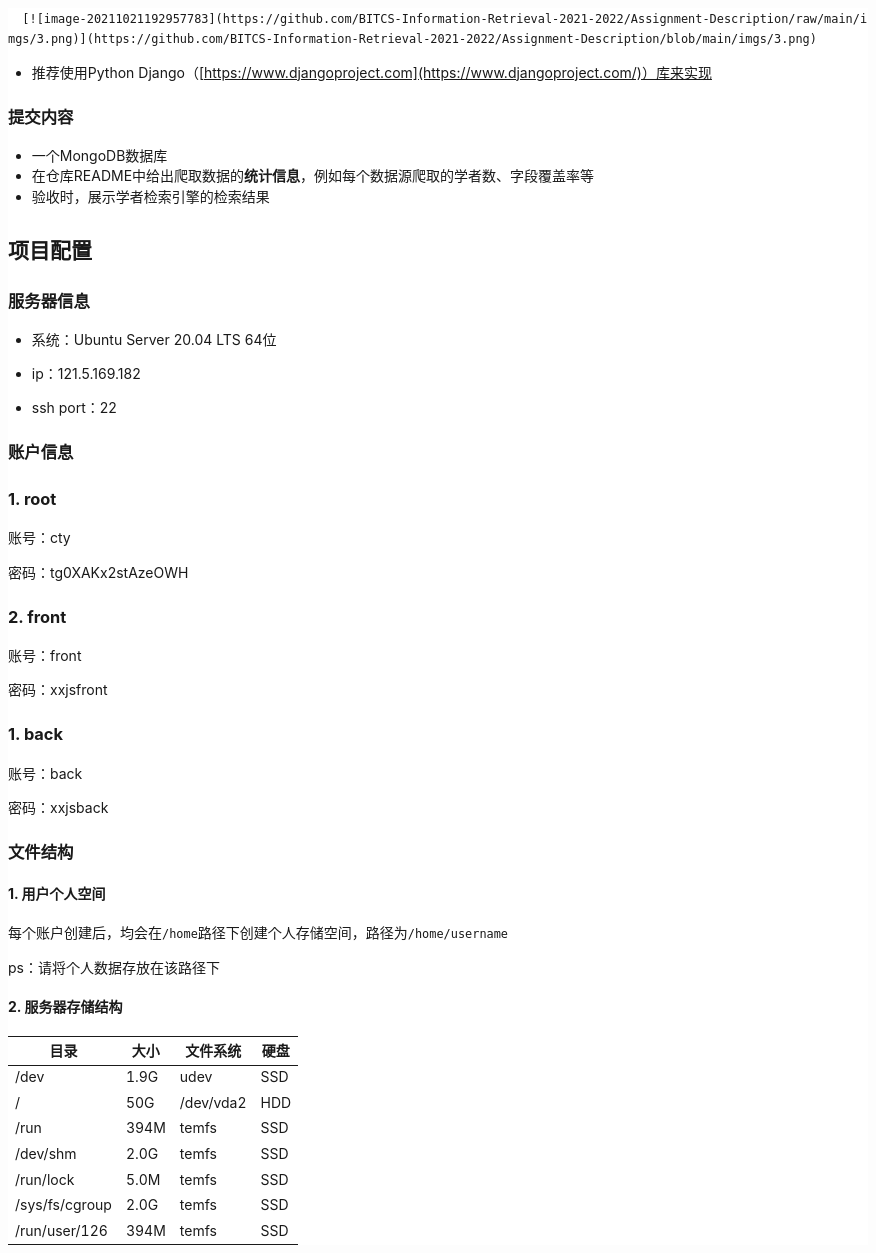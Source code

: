       [![image-20211021192957783](https://github.com/BITCS-Information-Retrieval-2021-2022/Assignment-Description/raw/main/imgs/3.png)](https://github.com/BITCS-Information-Retrieval-2021-2022/Assignment-Description/blob/main/imgs/3.png)

      

- 推荐使用Python Django（[https://www.djangoproject.com](https://www.djangoproject.com/)）库来实现

### 提交内容

- 一个MongoDB数据库
- 在仓库README中给出爬取数据的**统计信息**，例如每个数据源爬取的学者数、字段覆盖率等
- 验收时，展示学者检索引擎的检索结果



## 项目配置

### 服务器信息

* 系统：Ubuntu Server 20.04 LTS 64位
* ip：121.5.169.182


* ssh port：22

### 账户信息

### 1. root

账号：cty

密码：tg0XAKx2stAzeOWH

### 2. front

账号：front

密码：xxjsfront

### 1. back

账号：back

密码：xxjsback

### 文件结构

#### 1. 用户个人空间

每个账户创建后，均会在`/home`路径下创建个人存储空间，路径为`/home/username`

ps：请将个人数据存放在该路径下

#### 2. 服务器存储结构

| 目录           | 大小 | 文件系统  | 硬盘 |
| -------------- | ---- | --------- | ---- |
| /dev           | 1.9G | udev      | SSD  |
| /              | 50G  | /dev/vda2 | HDD  |
| /run           | 394M | temfs     | SSD  |
| /dev/shm       | 2.0G | temfs     | SSD  |
| /run/lock      | 5.0M | temfs     | SSD  |
| /sys/fs/cgroup | 2.0G | temfs     | SSD  |
| /run/user/126  | 394M | temfs     | SSD  |